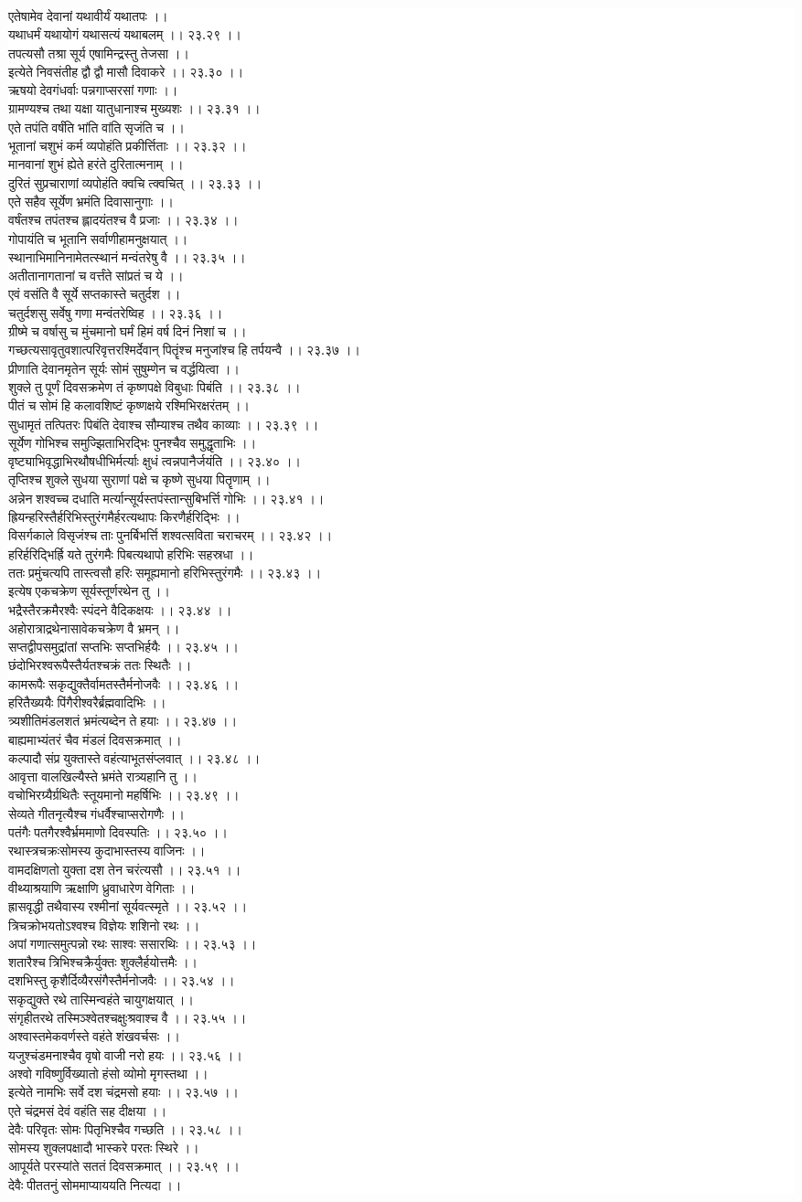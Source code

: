 एतेषामेव देवानां यथावीर्यं यथातपः ।।  
यथाधर्मं यथायोगं यथासत्यं यथाबलम् ।। २३.२९ ।।  
तपत्यसौ तश्रा सूर्य एषामिन्द्रस्तु तेजसा ।।  
इत्येते निवसंतीह द्वौ द्वौ मासौ दिवाकरे ।। २३.३० ।।  
ऋषयो देवगंधर्वाः पन्नगाप्सरसां गणाः ।।  
ग्रामण्यश्च तथा यक्षा यातुधानाश्च मुख्यशः ।। २३.३१ ।।  
एते तपंति वर्षंति भांति वांति सृजंति च ।।  
भूतानां चशुभं कर्म व्यपोहंति प्रकीर्त्तिताः ।। २३.३२ ।।  
मानवानां शुभं ह्येते हरंते दुरितात्मनाम् ।।  
दुरितं सुप्रचाराणां व्यपोहंति क्वचि त्क्वचित् ।। २३.३३ ।।  
एते सहैव सूर्येण भ्रमंति दिवासानुगाः ।।  
वर्षंतश्च तपंतश्च ह्लादयंतश्च वै प्रजाः ।। २३.३४ ।।  
गोपायंति च भूतानि सर्वाणीहामनुक्षयात् ।।  
स्थानाभिमानिनामेतत्स्थानं मन्वंतरेषु वै ।। २३.३५ ।।  
अतीतानागतानां च वर्त्तंते सांप्रतं च ये ।।  
एवं वसंति वै सूर्ये सप्तकास्ते चतुर्दश ।।  
चतुर्दशसु सर्वेषु गणा मन्वंतरेष्विह ।। २३.३६ ।।  
ग्रीष्मे च वर्षासु च मुंचमानो घर्मं हिमं वर्ष दिनं निशां च ।।  
गच्छत्यसावृतुवशात्परिवृत्तरश्मिर्देवान् पितॄंश्च मनुजांश्च हि तर्पयन्वै ।। २३.३७ ।।  
प्रीणाति देवानमृतेन सूर्यः सोमं सुषुम्णेन च वर्द्धयित्वा ।।  
शुक्ले तु पूर्णं दिवसक्रमेण तं कृष्णपक्षे विबुधाः पिबंति ।। २३.३८ ।।  
पीतं च सोमं हि कलावशिष्टं कृष्णक्षये रश्मिभिरक्षरंतम् ।।  
सुधामृतं तत्पितरः पिबंति देवाश्च सौम्याश्च तथैव काव्याः ।। २३.३९ ।।  
सूर्येण गोभिश्च समुज्झिताभिरद्भिः पुनश्चैव समुद्धृताभिः ।।  
वृष्ट्याभिवृद्धाभिरथौषधीभिर्मर्त्याः क्षुधं त्वन्नपानैर्जयंति ।। २३.४० ।।  
तृप्तिश्च शुक्ले सुधया सुराणां पक्षे च कृष्णे सुधया पितॄणाम् ।।  
अन्नेन शश्वच्च दधाति मर्त्यान्सूर्यस्तपंस्तान्सुबिभर्त्ति गोभिः ।। २३.४१ ।।  
ह्रियन्हरिस्तैर्हरिभिस्तुरंगमैर्हरत्यथापः किरणैर्हरिद्भिः ।।  
विसर्गकाले विसृजंश्च ताः पुनर्बिभर्त्ति शश्वत्सविता चराचरम् ।। २३.४२ ।।  
हरिर्हरिद्भिर्ह्रि यते तुरंगमैः पिबत्यथापो हरिभिः सहस्रधा ।।  
ततः प्रमुंचत्यपि तास्त्वसौ हरिः समूह्यमानो हरिभिस्तुरंगमैः ।। २३.४३ ।।  
इत्येष एकचक्रेण सूर्यस्तूर्णरथेन तु ।।  
भद्रैस्तैरक्रमैरश्वैः स्पंदने वैदिकक्षयः ।। २३.४४ ।।  
अहोरात्राद्रथेनासावेकचक्रेण वै भ्रमन् ।।  
सप्तद्वीपसमुद्रांतां सप्तभिः सप्तभिर्हयैः ।। २३.४५ ।।  
छंदोभिरश्वरूपैस्तैर्यतश्चक्रं ततः स्थितैः ।।  
कामरूपैः सकृद्युक्तैर्वामतस्तैर्मनोजवैः ।। २३.४६ ।।  
हरितैख्ययैः पिंगैरीश्वरैर्ब्रह्मवादिभिः ।।  
त्र्यशीतिमंडलशतं भ्रमंत्यब्देन ते हयाः ।। २३.४७ ।।  
बाह्यमाभ्यंतरं चैव मंडलं दिवसक्रमात् ।।  
कल्पादौ संप्र युक्तास्ते वहंत्याभूतसंप्लवात् ।। २३.४८ ।।  
आवृत्ता वालखिल्यैस्ते भ्रमंते रात्र्यहानि तु ।।  
वचोभिरग्र्यैर्ग्रथितैः स्तूयमानो महर्षिभिः ।। २३.४९ ।।  
सेव्यते गीतनृत्यैश्च गंधर्वैश्चाप्सरोगणैः ।।  
पतंगैः पतगैरश्वैर्भ्रममाणो दिवस्पतिः ।। २३.५० ।।  
रथास्त्रचक्रःसोमस्य कुदाभास्तस्य वाजिनः ।।  
वामदक्षिणतो युक्ता दश तेन चरंत्यसौ ।। २३.५१ ।।  
वीथ्याश्रयाणि ऋक्षाणि ध्रुवाधारेण वेगिताः ।।  
ह्रासवृद्धी तथैवास्य रश्मीनां सूर्यवत्स्मृते ।। २३.५२ ।।  
त्रिचक्रोभयतोऽश्वश्च विज्ञेयः शशिनो रथः ।।  
अपां गणात्समुत्पन्नो रथः साश्वः ससारथिः ।। २३.५३ ।।  
शतारैश्च त्रिभिश्चक्रैर्युक्तः शुक्लैर्हयोत्तमैः ।।  
दशभिस्तु कृशैर्दिव्यैरसंगैस्तैर्मनोजवैः ।। २३.५४ ।।  
सकृद्युक्ते रथे तास्मिन्वहंते चायुगक्षयात् ।।  
संगृहीतरथे तस्मिञ्श्वेतश्चक्षुःश्रवाश्च वै ।। २३.५५ ।।  
अश्वास्तमेकवर्णस्ते वहंते शंखवर्चसः ।।  
यजुश्चंडमनाश्चैव वृषो वाजी नरो हयः ।। २३.५६ ।।  
अश्वो गविष्णुर्विख्यातो हंसो व्योमो मृगस्तथा ।।  
इत्येते नामभिः सर्वे दश चंद्रमसो हयाः ।। २३.५७ ।।  
एते चंद्रमसं देवं वहंति सह दीक्षया ।।  
देवैः परिवृतः सोमः पितृभिश्चैव गच्छति ।। २३.५८ ।।  
सोमस्य शुक्लपक्षादौ भास्करे परतः स्थिरे ।।  
आपूर्यते परस्यांते सततं दिवसक्रमात् ।। २३.५९ ।।  
देवैः पीततनुं सोममाप्याययति नित्यदा ।।  